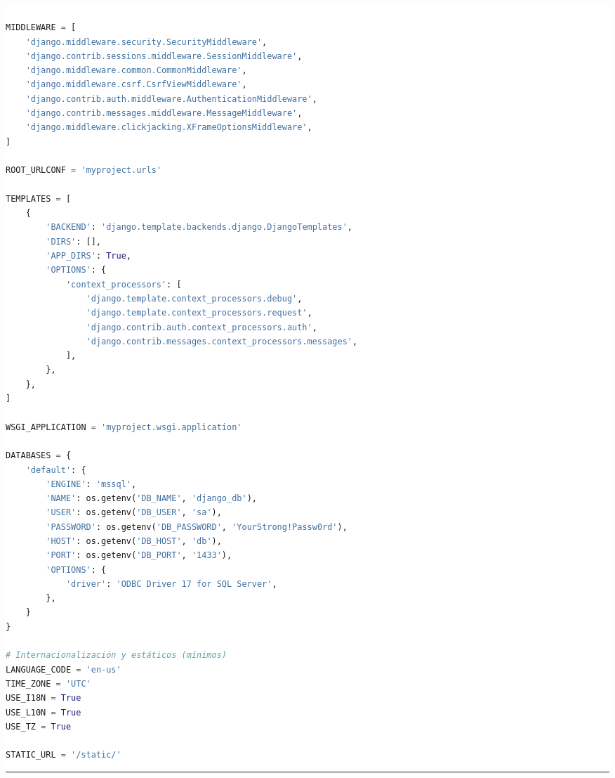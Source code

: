 ```python

MIDDLEWARE = [
    'django.middleware.security.SecurityMiddleware',
    'django.contrib.sessions.middleware.SessionMiddleware',
    'django.middleware.common.CommonMiddleware',
    'django.middleware.csrf.CsrfViewMiddleware',
    'django.contrib.auth.middleware.AuthenticationMiddleware',
    'django.contrib.messages.middleware.MessageMiddleware',
    'django.middleware.clickjacking.XFrameOptionsMiddleware',
]

ROOT_URLCONF = 'myproject.urls'

TEMPLATES = [
    {
        'BACKEND': 'django.template.backends.django.DjangoTemplates',
        'DIRS': [],
        'APP_DIRS': True,
        'OPTIONS': {
            'context_processors': [
                'django.template.context_processors.debug',
                'django.template.context_processors.request',
                'django.contrib.auth.context_processors.auth',
                'django.contrib.messages.context_processors.messages',
            ],
        },
    },
]

WSGI_APPLICATION = 'myproject.wsgi.application'

DATABASES = {
    'default': {
        'ENGINE': 'mssql',
        'NAME': os.getenv('DB_NAME', 'django_db'),
        'USER': os.getenv('DB_USER', 'sa'),
        'PASSWORD': os.getenv('DB_PASSWORD', 'YourStrong!Passw0rd'),
        'HOST': os.getenv('DB_HOST', 'db'),
        'PORT': os.getenv('DB_PORT', '1433'),
        'OPTIONS': {
            'driver': 'ODBC Driver 17 for SQL Server',
        },
    }
}

# Internacionalización y estáticos (mínimos)
LANGUAGE_CODE = 'en-us'
TIME_ZONE = 'UTC'
USE_I18N = True
USE_L10N = True
USE_TZ = True

STATIC_URL = '/static/'
```

---